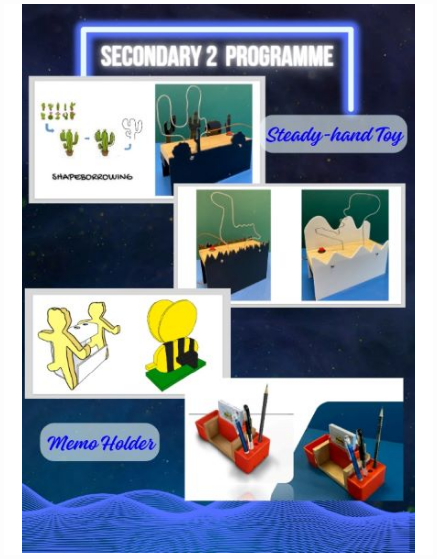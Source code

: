 <img style="height:30%" height="auto" width="100%" src="/images/IP/CraftandTech/DnT_2_2023.jpg">
</div>
<div class="isomer-image-wrapper">